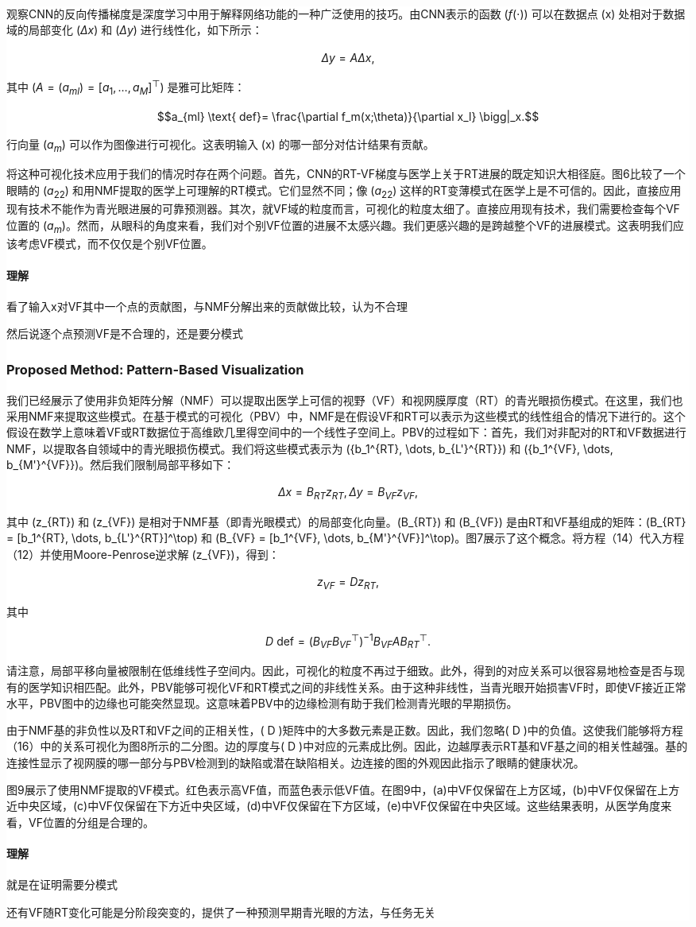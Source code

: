 观察CNN的反向传播梯度是深度学习中用于解释网络功能的一种广泛使用的技巧。由CNN表示的函数 \($f(\cdot)$\) 可以在数据点 \(x\) 处相对于数据域的局部变化 \($\Delta x$\) 和 \($\Delta y$\) 进行线性化，如下所示：

$$\Delta y = A \Delta x,$$

其中 \($A = (a_{ml}) = [a_1, \dots, a_M]^\top$\) 是雅可比矩阵：

$$a_{ml} \text{ def}= \frac{\partial f_m(x;\theta)}{\partial x_l} \bigg|_x.$$

行向量 \($a_m$\) 可以作为图像进行可视化。这表明输入 \(x\) 的哪一部分对估计结果有贡献。

将这种可视化技术应用于我们的情况时存在两个问题。首先，CNN的RT-VF梯度与医学上关于RT进展的既定知识大相径庭。图6比较了一个眼睛的 \($a_{22}$\) 和用NMF提取的医学上可理解的RT模式。它们显然不同；像 \($a_{22}$\) 这样的RT变薄模式在医学上是不可信的。因此，直接应用现有技术不能作为青光眼进展的可靠预测器。其次，就VF域的粒度而言，可视化的粒度太细了。直接应用现有技术，我们需要检查每个VF位置的 \($a_m$\)。然而，从眼科的角度来看，我们对个别VF位置的进展不太感兴趣。我们更感兴趣的是跨越整个VF的进展模式。这表明我们应该考虑VF模式，而不仅仅是个别VF位置。



#### 理解

看了输入x对VF其中一个点的贡献图，与NMF分解出来的贡献做比较，认为不合理

然后说逐个点预测VF是不合理的，还是要分模式







### Proposed Method: Pattern-Based Visualization

我们已经展示了使用非负矩阵分解（NMF）可以提取出医学上可信的视野（VF）和视网膜厚度（RT）的青光眼损伤模式。在这里，我们也采用NMF来提取这些模式。在基于模式的可视化（PBV）中，NMF是在假设VF和RT可以表示为这些模式的线性组合的情况下进行的。这个假设在数学上意味着VF或RT数据位于高维欧几里得空间中的一个线性子空间上。PBV的过程如下：首先，我们对非配对的RT和VF数据进行NMF，以提取各自领域中的青光眼损伤模式。我们将这些模式表示为 \(\{b_1^{RT}, \dots, b_{L'}^{RT}\}\) 和 \(\{b_1^{VF}, \dots, b_{M'}^{VF}\}\)。然后我们限制局部平移如下：

$$\Delta x = B_{RT} z_{RT}, \Delta y = B_{VF} z_{VF},$$

其中 \(z_{RT}\) 和 \(z_{VF}\) 是相对于NMF基（即青光眼模式）的局部变化向量。\(B_{RT}\) 和 \(B_{VF}\) 是由RT和VF基组成的矩阵：\(B_{RT} = [b_1^{RT}, \dots, b_{L'}^{RT}]^\top\) 和 \(B_{VF} = [b_1^{VF}, \dots, b_{M'}^{VF}]^\top\)。图7展示了这个概念。将方程（14）代入方程（12）并使用Moore-Penrose逆求解 \(z_{VF}\)，得到：

$$z_{VF} = Dz_{RT},$$

其中

$$D \text{ def}= (B_{VF}B_{VF}^\top)^{-1}B_{VF}AB_{RT}^\top.$$

请注意，局部平移向量被限制在低维线性子空间内。因此，可视化的粒度不再过于细致。此外，得到的对应关系可以很容易地检查是否与现有的医学知识相匹配。此外，PBV能够可视化VF和RT模式之间的非线性关系。由于这种非线性，当青光眼开始损害VF时，即使VF接近正常水平，PBV图中的边缘也可能突然显现。这意味着PBV中的边缘检测有助于我们检测青光眼的早期损伤。

由于NMF基的非负性以及RT和VF之间的正相关性，\( D \)矩阵中的大多数元素是正数。因此，我们忽略\( D \)中的负值。这使我们能够将方程（16）中的关系可视化为图8所示的二分图。边的厚度与\( D \)中对应的元素成比例。因此，边越厚表示RT基和VF基之间的相关性越强。基的连接性显示了视网膜的哪一部分与PBV检测到的缺陷或潜在缺陷相关。边连接的图的外观因此指示了眼睛的健康状况。

图9展示了使用NMF提取的VF模式。红色表示高VF值，而蓝色表示低VF值。在图9中，(a)中VF仅保留在上方区域，(b)中VF仅保留在上方近中央区域，(c)中VF仅保留在下方近中央区域，(d)中VF仅保留在下方区域，(e)中VF仅保留在中央区域。这些结果表明，从医学角度来看，VF位置的分组是合理的。





#### 理解

就是在证明需要分模式

还有VF随RT变化可能是分阶段突变的，提供了一种预测早期青光眼的方法，与任务无关





